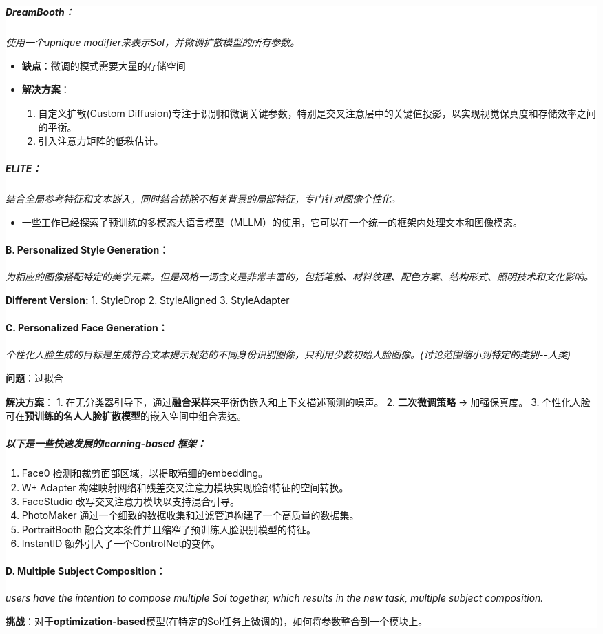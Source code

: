 ##### DreamBooth：

*使用一个upnique modifier来表示SoI，并微调扩散模型的所有参数。*

- **缺点**：微调的模式需要大量的存储空间

- **解决方案**：
	1. 自定义扩散(Custom Diffusion)专注于识别和微调关键参数，特别是交叉注意层中的关键值投影，以实现视觉保真度和存储效率之间的平衡。
	2. 引入注意力矩阵的低秩估计。

##### ELITE：

*结合全局参考特征和文本嵌入，同时结合排除不相关背景的局部特征，专门针对图像个性化。*

- 一些工作已经探索了预训练的多模态大语言模型（MLLM）的使用，它可以在一个统一的框架内处理文本和图像模态。

#### B. Personalized Style Generation：

*为相应的图像搭配特定的美学元素。但是风格一词含义是非常丰富的，包括笔触、材料纹理、配色方案、结构形式、照明技术和文化影响。*

**Different Version:**
	1. StyleDrop
	2. StyleAligned
	3. StyleAdapter

#### C. Personalized Face Generation：

*个性化人脸生成的目标是生成符合文本提示规范的不同身份识别图像，只利用少数初始人脸图像。(讨论范围缩小到特定的类别--人类)*

**问题**：过拟合

**解决方案**：
	1. 在无分类器引导下，通过**融合采样**来平衡伪嵌入和上下文描述预测的噪声。
	2. **二次微调策略** -> 加强保真度。
	3. 个性化人脸可在**预训练的名人人脸扩散模型**的嵌入空间中组合表达。

##### 以下是一些快速发展的learning-based 框架：
1. Face0
	检测和裁剪面部区域，以提取精细的embedding。
2. W+ Adapter
	构建映射网络和残差交叉注意力模块实现脸部特征的空间转换。
3. FaceStudio
	改写交叉注意力模块以支持混合引导。
4. PhotoMaker
	通过一个细致的数据收集和过滤管道构建了一个高质量的数据集。
5. PortraitBooth
	融合文本条件并且缩窄了预训练人脸识别模型的特征。
6. InstantID
	额外引入了一个ControlNet的变体。

#### D. Multiple Subject Composition：

*users have the intention to compose multiple SoI together, which results in the new task, multiple subject composition.*

**挑战**：对于**optimization-based**模型(在特定的SoI任务上微调的)，如何将参数整合到一个模块上。
